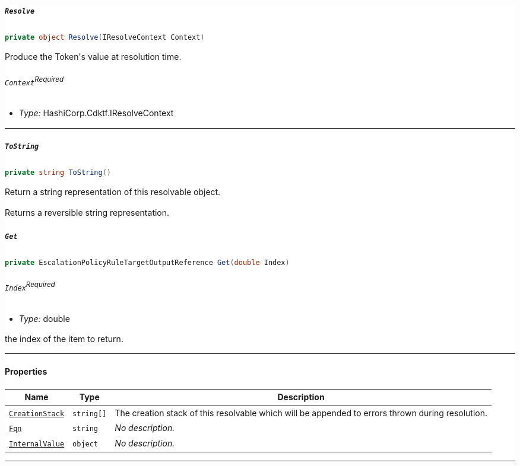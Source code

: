##### `Resolve` <a name="Resolve" id="@cdktf/provider-pagerduty.escalationPolicy.EscalationPolicyRuleTargetList.resolve"></a>

```csharp
private object Resolve(IResolveContext Context)
```

Produce the Token's value at resolution time.

###### `Context`<sup>Required</sup> <a name="Context" id="@cdktf/provider-pagerduty.escalationPolicy.EscalationPolicyRuleTargetList.resolve.parameter._context"></a>

- *Type:* HashiCorp.Cdktf.IResolveContext

---

##### `ToString` <a name="ToString" id="@cdktf/provider-pagerduty.escalationPolicy.EscalationPolicyRuleTargetList.toString"></a>

```csharp
private string ToString()
```

Return a string representation of this resolvable object.

Returns a reversible string representation.

##### `Get` <a name="Get" id="@cdktf/provider-pagerduty.escalationPolicy.EscalationPolicyRuleTargetList.get"></a>

```csharp
private EscalationPolicyRuleTargetOutputReference Get(double Index)
```

###### `Index`<sup>Required</sup> <a name="Index" id="@cdktf/provider-pagerduty.escalationPolicy.EscalationPolicyRuleTargetList.get.parameter.index"></a>

- *Type:* double

the index of the item to return.

---


#### Properties <a name="Properties" id="Properties"></a>

| **Name** | **Type** | **Description** |
| --- | --- | --- |
| <code><a href="#@cdktf/provider-pagerduty.escalationPolicy.EscalationPolicyRuleTargetList.property.creationStack">CreationStack</a></code> | <code>string[]</code> | The creation stack of this resolvable which will be appended to errors thrown during resolution. |
| <code><a href="#@cdktf/provider-pagerduty.escalationPolicy.EscalationPolicyRuleTargetList.property.fqn">Fqn</a></code> | <code>string</code> | *No description.* |
| <code><a href="#@cdktf/provider-pagerduty.escalationPolicy.EscalationPolicyRuleTargetList.property.internalValue">InternalValue</a></code> | <code>object</code> | *No description.* |

---
